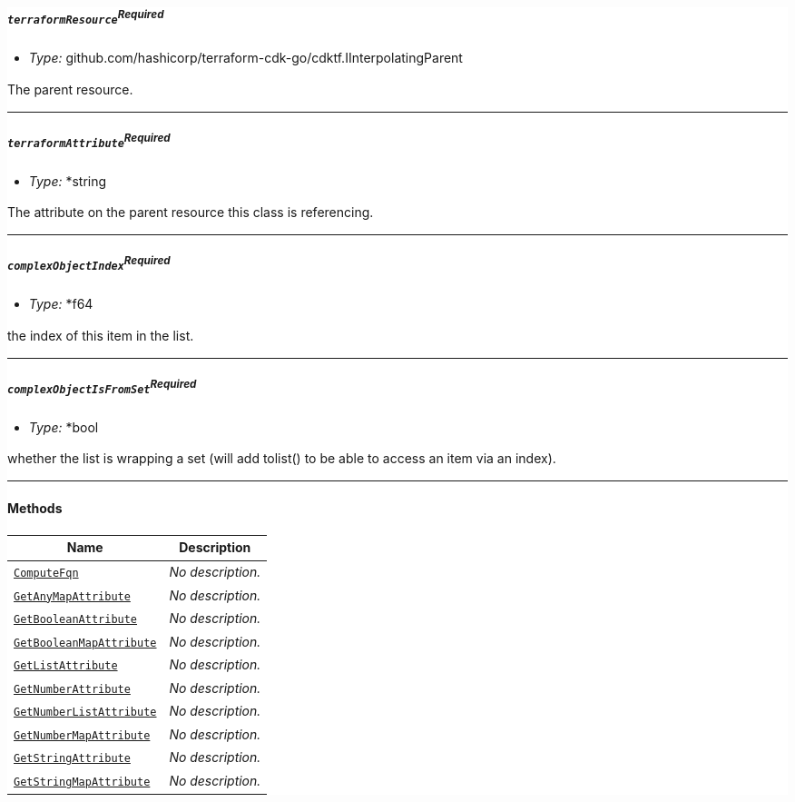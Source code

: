 ##### `terraformResource`<sup>Required</sup> <a name="terraformResource" id="@cdktf/provider-cloudflare.zeroTrustDeviceDefaultProfileLocalDomainFallback.ZeroTrustDeviceDefaultProfileLocalDomainFallbackDomainsOutputReference.Initializer.parameter.terraformResource"></a>

- *Type:* github.com/hashicorp/terraform-cdk-go/cdktf.IInterpolatingParent

The parent resource.

---

##### `terraformAttribute`<sup>Required</sup> <a name="terraformAttribute" id="@cdktf/provider-cloudflare.zeroTrustDeviceDefaultProfileLocalDomainFallback.ZeroTrustDeviceDefaultProfileLocalDomainFallbackDomainsOutputReference.Initializer.parameter.terraformAttribute"></a>

- *Type:* *string

The attribute on the parent resource this class is referencing.

---

##### `complexObjectIndex`<sup>Required</sup> <a name="complexObjectIndex" id="@cdktf/provider-cloudflare.zeroTrustDeviceDefaultProfileLocalDomainFallback.ZeroTrustDeviceDefaultProfileLocalDomainFallbackDomainsOutputReference.Initializer.parameter.complexObjectIndex"></a>

- *Type:* *f64

the index of this item in the list.

---

##### `complexObjectIsFromSet`<sup>Required</sup> <a name="complexObjectIsFromSet" id="@cdktf/provider-cloudflare.zeroTrustDeviceDefaultProfileLocalDomainFallback.ZeroTrustDeviceDefaultProfileLocalDomainFallbackDomainsOutputReference.Initializer.parameter.complexObjectIsFromSet"></a>

- *Type:* *bool

whether the list is wrapping a set (will add tolist() to be able to access an item via an index).

---

#### Methods <a name="Methods" id="Methods"></a>

| **Name** | **Description** |
| --- | --- |
| <code><a href="#@cdktf/provider-cloudflare.zeroTrustDeviceDefaultProfileLocalDomainFallback.ZeroTrustDeviceDefaultProfileLocalDomainFallbackDomainsOutputReference.computeFqn">ComputeFqn</a></code> | *No description.* |
| <code><a href="#@cdktf/provider-cloudflare.zeroTrustDeviceDefaultProfileLocalDomainFallback.ZeroTrustDeviceDefaultProfileLocalDomainFallbackDomainsOutputReference.getAnyMapAttribute">GetAnyMapAttribute</a></code> | *No description.* |
| <code><a href="#@cdktf/provider-cloudflare.zeroTrustDeviceDefaultProfileLocalDomainFallback.ZeroTrustDeviceDefaultProfileLocalDomainFallbackDomainsOutputReference.getBooleanAttribute">GetBooleanAttribute</a></code> | *No description.* |
| <code><a href="#@cdktf/provider-cloudflare.zeroTrustDeviceDefaultProfileLocalDomainFallback.ZeroTrustDeviceDefaultProfileLocalDomainFallbackDomainsOutputReference.getBooleanMapAttribute">GetBooleanMapAttribute</a></code> | *No description.* |
| <code><a href="#@cdktf/provider-cloudflare.zeroTrustDeviceDefaultProfileLocalDomainFallback.ZeroTrustDeviceDefaultProfileLocalDomainFallbackDomainsOutputReference.getListAttribute">GetListAttribute</a></code> | *No description.* |
| <code><a href="#@cdktf/provider-cloudflare.zeroTrustDeviceDefaultProfileLocalDomainFallback.ZeroTrustDeviceDefaultProfileLocalDomainFallbackDomainsOutputReference.getNumberAttribute">GetNumberAttribute</a></code> | *No description.* |
| <code><a href="#@cdktf/provider-cloudflare.zeroTrustDeviceDefaultProfileLocalDomainFallback.ZeroTrustDeviceDefaultProfileLocalDomainFallbackDomainsOutputReference.getNumberListAttribute">GetNumberListAttribute</a></code> | *No description.* |
| <code><a href="#@cdktf/provider-cloudflare.zeroTrustDeviceDefaultProfileLocalDomainFallback.ZeroTrustDeviceDefaultProfileLocalDomainFallbackDomainsOutputReference.getNumberMapAttribute">GetNumberMapAttribute</a></code> | *No description.* |
| <code><a href="#@cdktf/provider-cloudflare.zeroTrustDeviceDefaultProfileLocalDomainFallback.ZeroTrustDeviceDefaultProfileLocalDomainFallbackDomainsOutputReference.getStringAttribute">GetStringAttribute</a></code> | *No description.* |
| <code><a href="#@cdktf/provider-cloudflare.zeroTrustDeviceDefaultProfileLocalDomainFallback.ZeroTrustDeviceDefaultProfileLocalDomainFallbackDomainsOutputReference.getStringMapAttribute">GetStringMapAttribute</a></code> | *No description.* |
